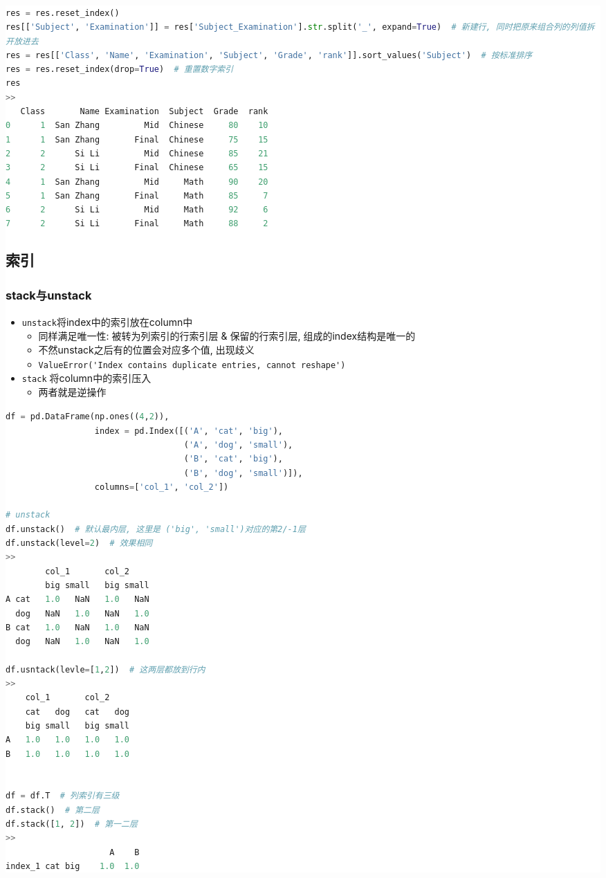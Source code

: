 ```python
res = res.reset_index()
res[['Subject', 'Examination']] = res['Subject_Examination'].str.split('_', expand=True)  # 新建行, 同时把原来组合列的列值拆开放进去
res = res[['Class', 'Name', 'Examination', 'Subject', 'Grade', 'rank']].sort_values('Subject')  # 按标准排序
res = res.reset_index(drop=True)  # 重置数字索引
res
>> 
   Class       Name Examination  Subject  Grade  rank
0      1  San Zhang         Mid  Chinese     80    10
1      1  San Zhang       Final  Chinese     75    15
2      2      Si Li         Mid  Chinese     85    21
3      2      Si Li       Final  Chinese     65    15
4      1  San Zhang         Mid     Math     90    20
5      1  San Zhang       Final     Math     85     7
6      2      Si Li         Mid     Math     92     6
7      2      Si Li       Final     Math     88     2
```


## 索引

### stack与unstack
- `unstack`将index中的索引放在column中
	- 同样满足唯一性: 被转为列索引的行索引层 & 保留的行索引层, 组成的index结构是唯一的
	- 不然unstack之后有的位置会对应多个值, 出现歧义
	- `ValueError('Index contains duplicate entries, cannot reshape')`
- `stack` 将column中的索引压入
	- 两者就是逆操作
```python
df = pd.DataFrame(np.ones((4,2)),
                  index = pd.Index([('A', 'cat', 'big'),
                                    ('A', 'dog', 'small'),
                                    ('B', 'cat', 'big'),
                                    ('B', 'dog', 'small')]),
                  columns=['col_1', 'col_2'])

# unstack
df.unstack()  # 默认最内层, 这里是 ('big', 'small')对应的第2/-1层
df.unstack(level=2)  # 效果相同
>> 
        col_1       col_2      
        big small   big small
A cat   1.0   NaN   1.0   NaN
  dog   NaN   1.0   NaN   1.0
B cat   1.0   NaN   1.0   NaN
  dog   NaN   1.0   NaN   1.0

df.usntack(levle=[1,2])  # 这两层都放到行内
>> 
    col_1       col_2    
    cat   dog   cat   dog  
    big small   big small
A   1.0   1.0   1.0   1.0
B   1.0   1.0   1.0   1.0


df = df.T  # 列索引有三级
df.stack()  # 第二层
df.stack([1, 2])  # 第一二层
>> 
                     A    B
index_1 cat big    1.0  1.0
```